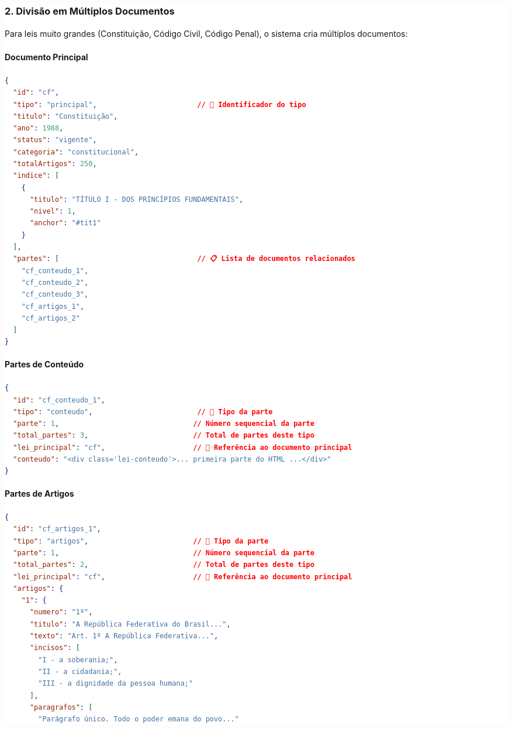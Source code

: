 ### 2. Divisão em Múltiplos Documentos

Para leis muito grandes (Constituição, Código Civil, Código Penal), o sistema cria múltiplos documentos:

#### Documento Principal
```json
{
  "id": "cf",
  "tipo": "principal",                        // 🔑 Identificador do tipo
  "titulo": "Constituição",
  "ano": 1988,
  "status": "vigente",
  "categoria": "constitucional",
  "totalArtigos": 250,
  "indice": [
    {
      "titulo": "TÍTULO I - DOS PRINCÍPIOS FUNDAMENTAIS",
      "nivel": 1,
      "anchor": "#tit1"
    }
  ],
  "partes": [                                 // 📋 Lista de documentos relacionados
    "cf_conteudo_1",
    "cf_conteudo_2",
    "cf_conteudo_3",
    "cf_artigos_1", 
    "cf_artigos_2"
  ]
}
```

#### Partes de Conteúdo
```json
{
  "id": "cf_conteudo_1",
  "tipo": "conteudo",                         // 🔑 Tipo da parte
  "parte": 1,                                // Número sequencial da parte
  "total_partes": 3,                         // Total de partes deste tipo
  "lei_principal": "cf",                     // 🔗 Referência ao documento principal
  "conteudo": "<div class='lei-conteudo'>... primeira parte do HTML ...</div>"
}
```

#### Partes de Artigos
```json
{
  "id": "cf_artigos_1",
  "tipo": "artigos",                         // 🔑 Tipo da parte
  "parte": 1,                                // Número sequencial da parte
  "total_partes": 2,                         // Total de partes deste tipo  
  "lei_principal": "cf",                     // 🔗 Referência ao documento principal
  "artigos": {
    "1": {
      "numero": "1º",
      "titulo": "A República Federativa do Brasil...",
      "texto": "Art. 1º A República Federativa...",
      "incisos": [
        "I - a soberania;",
        "II - a cidadania;",
        "III - a dignidade da pessoa humana;"
      ],
      "paragrafos": [
        "Parágrafo único. Todo o poder emana do povo..."
```